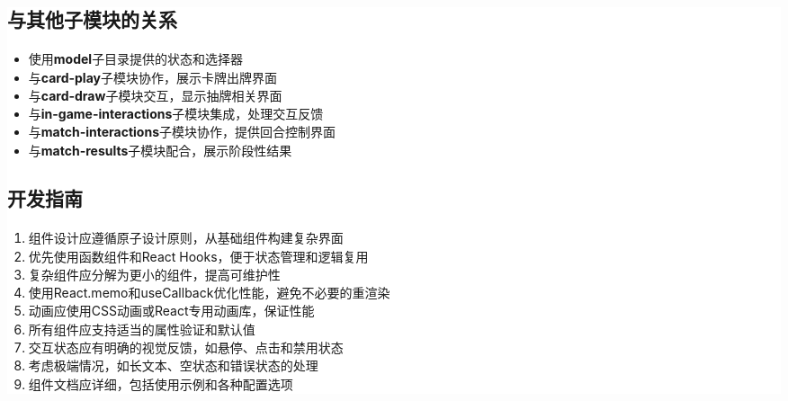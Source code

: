 ## 与其他子模块的关系

- 使用**model**子目录提供的状态和选择器
- 与**card-play**子模块协作，展示卡牌出牌界面
- 与**card-draw**子模块交互，显示抽牌相关界面
- 与**in-game-interactions**子模块集成，处理交互反馈
- 与**match-interactions**子模块协作，提供回合控制界面
- 与**match-results**子模块配合，展示阶段性结果

## 开发指南

1. 组件设计应遵循原子设计原则，从基础组件构建复杂界面
2. 优先使用函数组件和React Hooks，便于状态管理和逻辑复用
3. 复杂组件应分解为更小的组件，提高可维护性
4. 使用React.memo和useCallback优化性能，避免不必要的重渲染
5. 动画应使用CSS动画或React专用动画库，保证性能
6. 所有组件应支持适当的属性验证和默认值
7. 交互状态应有明确的视觉反馈，如悬停、点击和禁用状态
8. 考虑极端情况，如长文本、空状态和错误状态的处理
9. 组件文档应详细，包括使用示例和各种配置选项 